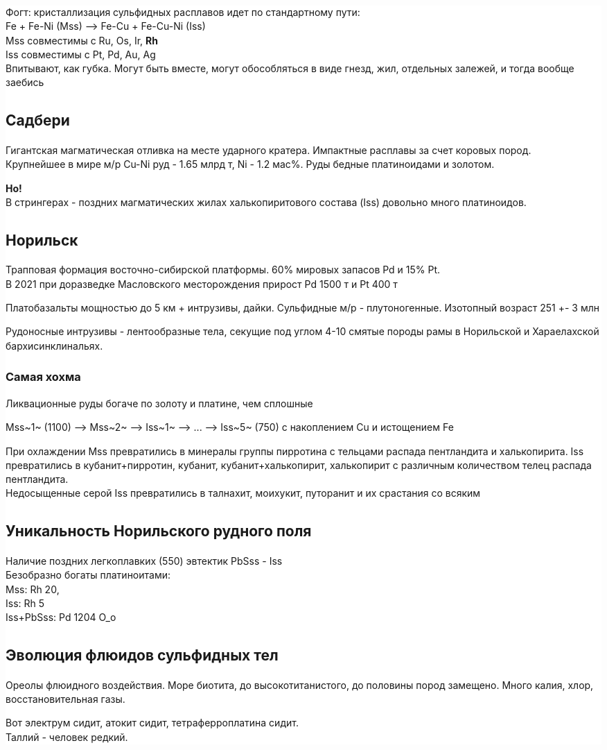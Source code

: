 Фогт: кристаллизация сульфидных расплавов идет по стандартному пути:  
Fe + Fe-Ni (Mss) --> Fe-Cu + Fe-Cu-Ni (Iss)  
Mss совместимы с Ru, Os, Ir, **Rh**  
Iss совместимы с Pt, Pd, Au, Ag  
Впитывают, как губка. Могут быть вместе, могут обособляться в виде гнезд, жил, отдельных залежей, и тогда вообще заебись

## Садбери
Гигантская магматическая отливка на месте ударного кратера. Импактные расплавы за счет коровых пород.  
Крупнейшее в мире м/р Cu-Ni руд - 1.65 млрд т, Ni - 1.2 мас%. Руды бедные платиноидами и золотом. 

**Но!**  
В стрингерах - поздних магматических жилах халькопиритового состава (Iss) довольно много платиноидов.

## Норильск
Трапповая формация восточно-сибирской платформы. 60% мировых запасов Pd и 15% Pt.  
В 2021 при доразведке Масловского месторождения прирост Pd 1500 т и Pt 400 т

Платобазальты мощностью до 5 км + интрузивы, дайки. Сульфидные м/р - плутоногенные. Изотопный возраст 251 +- 3 млн

Рудоносные интрузивы - лентообразные тела, секущие под углом 4-10 смятые породы рамы в Норильской и Хараелахской бархисинклинальях.

### Самая хохма
Ликвационные руды богаче по золоту и платине, чем сплошные

Mss~1~ (1100) --> Mss~2~ --> Iss~1~ --> ... --> Iss~5~ (750) с накоплением Cu и истощением Fe

При охлаждении Mss превратились в минералы группы пирротина с тельцами распада пентландита и халькопирита.
Iss превратились в кубанит+пирротин, кубанит, кубанит+халькопирит, халькопирит с различным количеством телец распада пентландита.  
Недосыщенные серой Iss превратились в талнахит, моихукит, путоранит и их срастания со всяким

## Уникальность Норильского рудного поля
Наличие поздних легкоплавких (550) эвтектик PbSss - Iss  
Безобразно богаты платиноитами:  
Mss: Rh 20,   
Iss: Rh 5  
Iss+PbSss: Pd 1204 O_o

## Эволюция флюидов сульфидных тел
Ореолы флюидного воздействия. Море биотита, до высокотитанистого, до половины пород замещено. Много калия, хлор, восстановительная газы.  

Вот электрум сидит, атокит сидит, тетраферроплатина сидит.  
Таллий - человек редкий.
